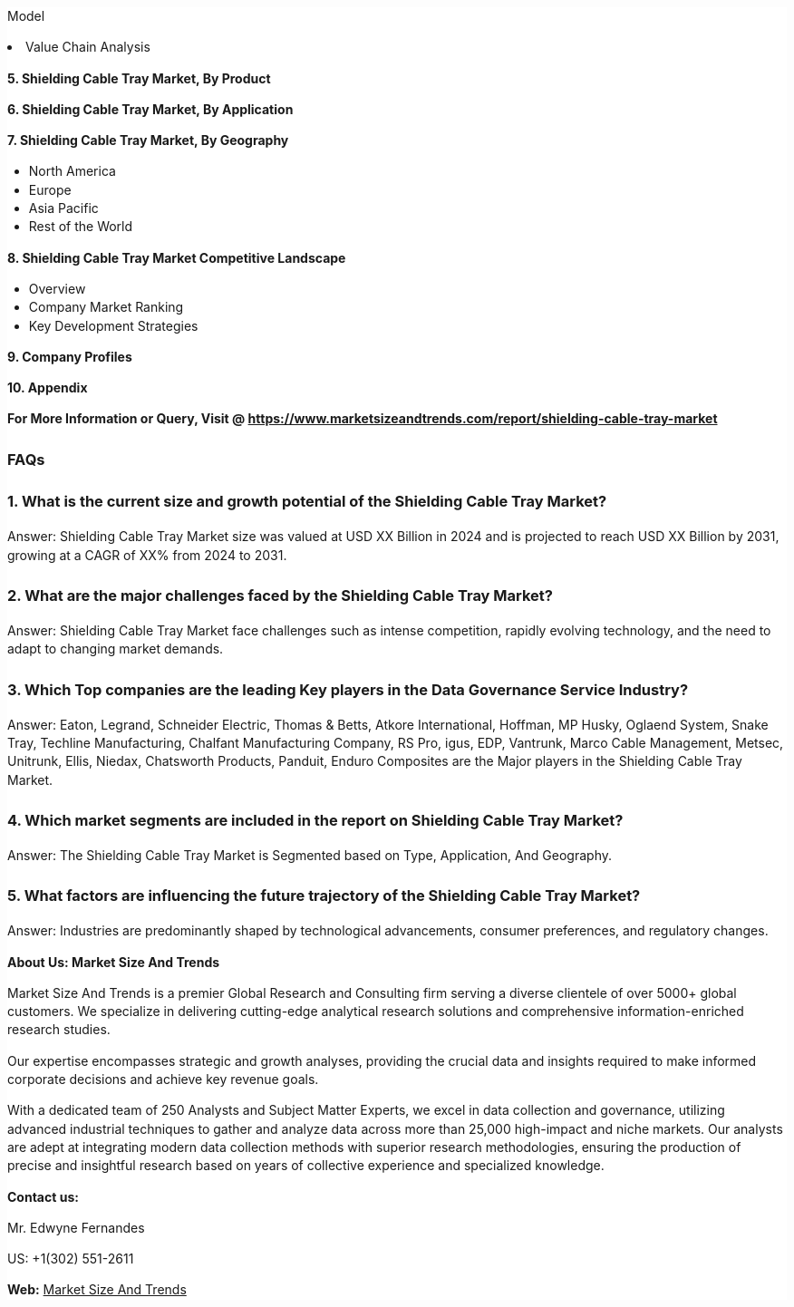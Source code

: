 Model</span></li><li><span class="">Value Chain Analysis</span></li></ul></div><div class="" data-test-id=""><p><strong><span class="">5. Shielding Cable Tray Market, By Product</span></strong></p></div><div class="" data-test-id=""><p><strong><span class="">6. Shielding Cable Tray Market, By Application</span></strong></p></div><div class="" data-test-id=""><p><strong><span class="">7. Shielding Cable Tray Market, By Geography</span></strong></p></div><div class="" data-test-id=""><ul><li><span class="">North America</span></li><li><span class="">Europe</span></li><li><span class="">Asia Pacific</span></li><li><span class="">Rest of the World</span></li></ul></div><div class="" data-test-id=""><p><strong><span class="">8. Shielding Cable Tray Market Competitive Landscape</span></strong></p></div><div class="" data-test-id=""><ul><li><span class="">Overview</span></li><li><span class="">Company Market Ranking</span></li><li><span class="">Key Development Strategies</span></li></ul></div><div class="" data-test-id=""><p><strong><span class="">9. Company Profiles</span></strong></p></div><div class="" data-test-id=""><p><strong><span class="">10. Appendix</span></strong></p></div><div class="" data-test-id=""><p><strong><span class="">For More Information or Query, Visit @ <a href="https://www.marketsizeandtrends.com/report/shielding-cable-tray-market" target="_blank">https://www.marketsizeandtrends.com/report/shielding-cable-tray-market</a></span></strong></p></div><div class="" data-test-id=""><div class="article-main__content" data-test-id="publishing-text-block"><h3><strong><span class="">FAQs</span></strong></h3></div><div class="article-main__content" data-test-id="publishing-text-block"><h3><span class="">1. What is the current size and growth potential of the Shielding Cable Tray Market?</span></h3></div><div class="article-main__content" data-test-id="publishing-text-block"><p><span class="font-[700]">Answer</span><span class="">: Shielding Cable Tray Market size was valued at USD XX Billion in 2024 and is projected to reach USD XX Billion by 2031, growing at a CAGR of XX% from 2024 to 2031.</span></p></div><div class="article-main__content" data-test-id="publishing-text-block"><h3><span class="">2. What are the major challenges faced by the Shielding Cable Tray Market?</span></h3></div><div class="article-main__content" data-test-id="publishing-text-block"><p><span class="font-[700]">Answer</span><span class="">: Shielding Cable Tray Market face challenges such as intense competition, rapidly evolving technology, and the need to adapt to changing market demands.</span></p></div><div class="article-main__content" data-test-id="publishing-text-block"><h3><span class="">3. Which Top companies are the leading Key players in the Data Governance Service Industry?</span></h3></div><div class="article-main__content" data-test-id="publishing-text-block"><p><span class="font-[700]">Answer</span><span class="">: Eaton, Legrand, Schneider Electric, Thomas & Betts, Atkore International, Hoffman, MP Husky, Oglaend System, Snake Tray, Techline Manufacturing, Chalfant Manufacturing Company, RS Pro, igus, EDP, Vantrunk, Marco Cable Management, Metsec, Unitrunk, Ellis, Niedax, Chatsworth Products, Panduit, Enduro Composites are the Major players in the Shielding Cable Tray Market.</span></p></div><div class="article-main__content" data-test-id="publishing-text-block"><h3><span class="">4. Which market segments are included in the report on Shielding Cable Tray Market?</span></h3></div><div class="article-main__content" data-test-id="publishing-text-block"><p><span class="font-[700]">Answer</span><span class="">: The Shielding Cable Tray Market is Segmented based on Type, Application, And Geography.</span></p></div><div class="article-main__content" data-test-id="publishing-text-block"><h3><span class="">5. What factors are influencing the future trajectory of the Shielding Cable Tray Market?</span></h3></div><div class="article-main__content" data-test-id="publishing-text-block"><p><span class="font-[700]">Answer:</span><span class="">&nbsp;Industries are predominantly shaped by technological advancements, consumer preferences, and regulatory changes.</span></p></div><p><strong><span class="">About Us: Market Size And Trends</span></strong></p></div><div class="" data-test-id=""><p><span class="">Market Size And Trends is a premier Global Research and Consulting firm serving a diverse clientele of over 5000+ global customers. We specialize in delivering cutting-edge analytical research solutions and comprehensive information-enriched research studies.</span></p></div><div class="" data-test-id=""><p><span class="">Our expertise encompasses strategic and growth analyses, providing the crucial data and insights required to make informed corporate decisions and achieve key revenue goals.</span></p></div><div class="" data-test-id=""><p><span class="">With a dedicated team of 250 Analysts and Subject Matter Experts, we excel in data collection and governance, utilizing advanced industrial techniques to gather and analyze data across more than 25,000 high-impact and niche markets. Our analysts are adept at integrating modern data collection methods with superior research methodologies, ensuring the production of precise and insightful research based on years of collective experience and specialized knowledge.</span></p></div><div class="" data-test-id=""><p><strong><span class="">Contact us:</span></strong></p></div><div class="" data-test-id=""><p><span class="">Mr. Edwyne Fernandes</span></p></div><div class="" data-test-id=""><p><span class="">US: +1(302) 551-2611<br /></span></p><p><span class=""><strong>Web:</strong> <a href="https://www.marketsizeandtrends.com/" target="_blank">Market Size And Trends</a></span></p></div>
